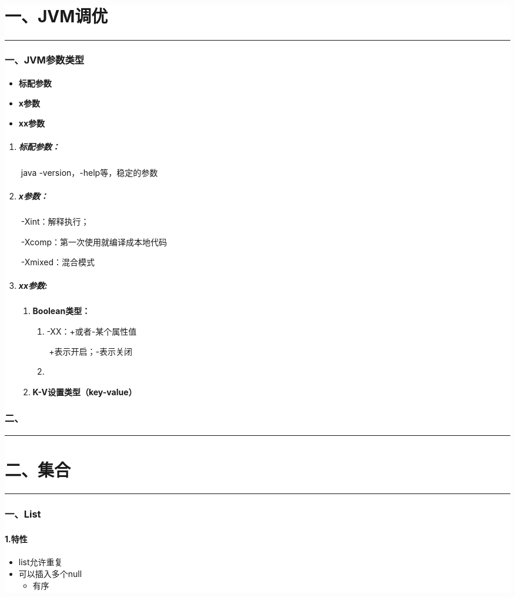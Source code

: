 # 												一、JVM调优

---

### 									一、JVM参数类型

- **标配参数**

- **x参数**

- **xx参数**


1. ##### **标配参数：**

   ​	java -version，-help等，稳定的参数

2. ##### **x参数：**

   ​	-Xint：解释执行；

   ​	-Xcomp：第一次使用就编译成本地代码

   ​	-Xmixed：混合模式

3. ##### **xx参数:**

   1. **Boolean类型：**

      1. -XX：+或者-某个属性值

         ​	+表示开启；-表示关闭

      2. 

   2. **K-V设置类型（key-value）**

     

### 									二、



---







# 												二、集合

---

### 									一、List

#### 1.特性

- list允许重复
- 可以插入多个null
  - 有序	
